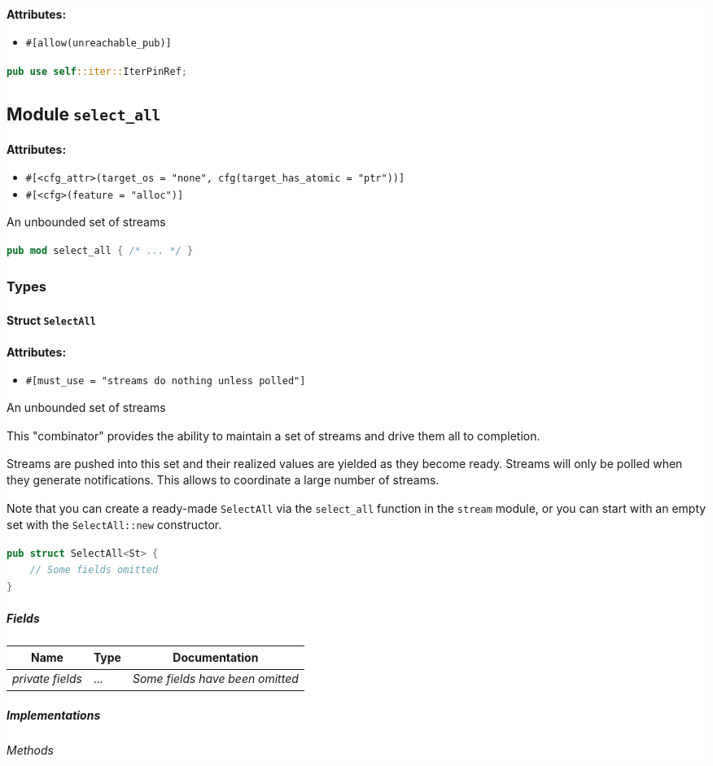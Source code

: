**Attributes:**

- `#[allow(unreachable_pub)]`

```rust
pub use self::iter::IterPinRef;
```

## Module `select_all`

**Attributes:**

- `#[<cfg_attr>(target_os = "none", cfg(target_has_atomic = "ptr"))]`
- `#[<cfg>(feature = "alloc")]`

An unbounded set of streams

```rust
pub mod select_all { /* ... */ }
```

### Types

#### Struct `SelectAll`

**Attributes:**

- `#[must_use = "streams do nothing unless polled"]`

An unbounded set of streams

This "combinator" provides the ability to maintain a set of streams
and drive them all to completion.

Streams are pushed into this set and their realized values are
yielded as they become ready. Streams will only be polled when they
generate notifications. This allows to coordinate a large number of streams.

Note that you can create a ready-made `SelectAll` via the
`select_all` function in the `stream` module, or you can start with an
empty set with the `SelectAll::new` constructor.

```rust
pub struct SelectAll<St> {
    // Some fields omitted
}
```

##### Fields

| Name | Type | Documentation |
|------|------|---------------|
| *private fields* | ... | *Some fields have been omitted* |

##### Implementations

###### Methods


[never]: https://doc.rust-lang.org/nightly/std/primitive.never.html
[infallible]: https://doc.rust-lang.org/nightly/std/convert/enum.Infallible.html#future-compatibility
[`select!`]: macro.select.html